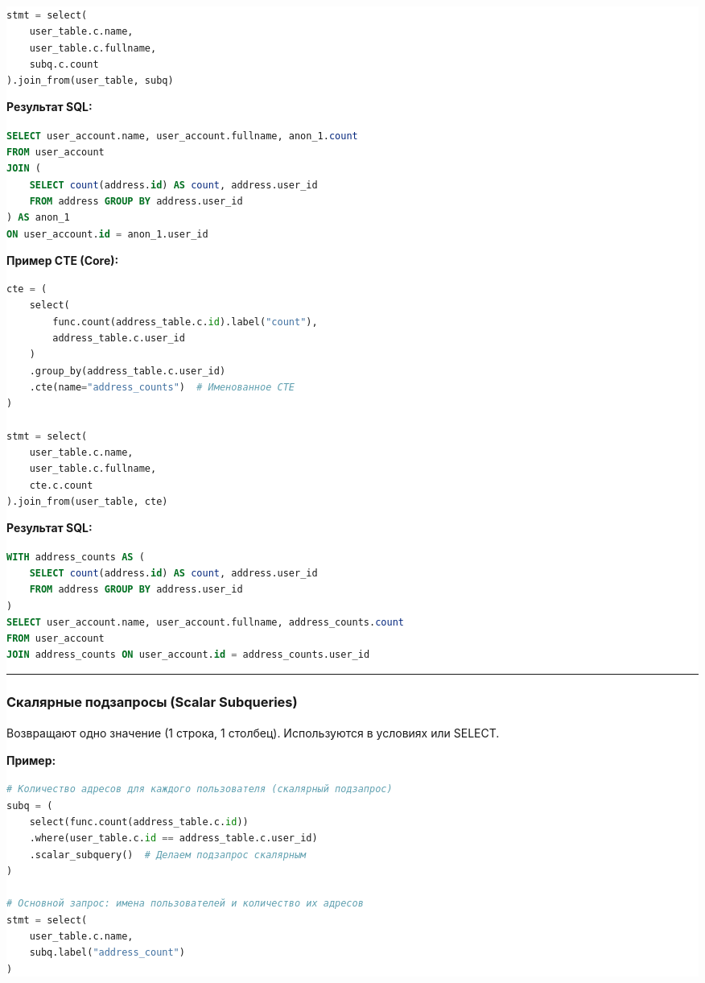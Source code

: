 ```python
stmt = select(
    user_table.c.name, 
    user_table.c.fullname, 
    subq.c.count
).join_from(user_table, subq)
```  

**Результат SQL:**  
```sql
SELECT user_account.name, user_account.fullname, anon_1.count
FROM user_account 
JOIN (
    SELECT count(address.id) AS count, address.user_id 
    FROM address GROUP BY address.user_id
) AS anon_1 
ON user_account.id = anon_1.user_id
```  

**Пример CTE (Core):**  
```python
cte = (
    select(
        func.count(address_table.c.id).label("count"), 
        address_table.c.user_id
    )
    .group_by(address_table.c.user_id)
    .cte(name="address_counts")  # Именованное CTE
)

stmt = select(
    user_table.c.name, 
    user_table.c.fullname, 
    cte.c.count
).join_from(user_table, cte)
```  

**Результат SQL:**  
```sql
WITH address_counts AS (
    SELECT count(address.id) AS count, address.user_id 
    FROM address GROUP BY address.user_id
)
SELECT user_account.name, user_account.fullname, address_counts.count
FROM user_account 
JOIN address_counts ON user_account.id = address_counts.user_id
```  

---

### **Скалярные подзапросы (Scalar Subqueries)**  
Возвращают одно значение (1 строка, 1 столбец). Используются в условиях или SELECT.  

**Пример:**  
```python
# Количество адресов для каждого пользователя (скалярный подзапрос)
subq = (
    select(func.count(address_table.c.id))
    .where(user_table.c.id == address_table.c.user_id)
    .scalar_subquery()  # Делаем подзапрос скалярным
)

# Основной запрос: имена пользователей и количество их адресов
stmt = select(
    user_table.c.name, 
    subq.label("address_count")
)
```